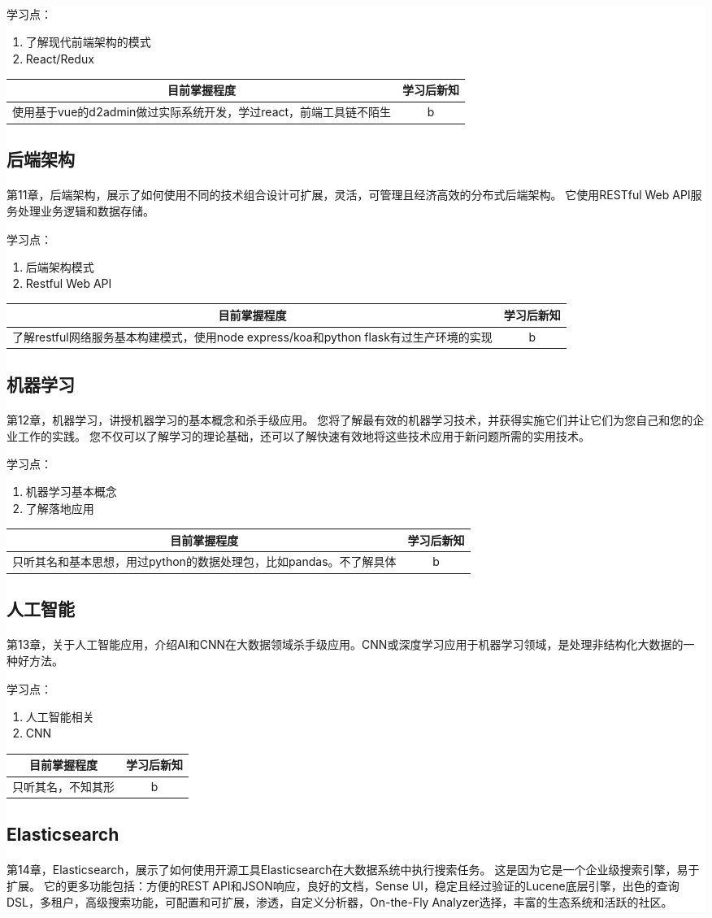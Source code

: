 学习点：

1. 了解现代前端架构的模式
2. React/Redux

|目前掌握程度|学习后新知|
|:--:|:--:|
|使用基于vue的d2admin做过实际系统开发，学过react，前端工具链不陌生|b|

## 后端架构

第11章，后端架构，展示了如何使用不同的技术组合设计可扩展，灵活，可管理且经济高效的分布式后端架构。 它使用RESTful Web API服务处理业务逻辑和数据存储。

学习点：

1. 后端架构模式
2. Restful Web API

|目前掌握程度|学习后新知|
|:--:|:--:|
|了解restful网络服务基本构建模式，使用node express/koa和python flask有过生产环境的实现|b|

## 机器学习

第12章，机器学习，讲授机器学习的基本概念和杀手级应用。 您将了解最有效的机器学习技术，并获得实施它们并让它们为您自己和您的企业工作的实践。 您不仅可以了解学习的理论基础，还可以了解快速有效地将这些技术应用于新问题所需的实用技术。

学习点：

1. 机器学习基本概念
2. 了解落地应用

|目前掌握程度|学习后新知|
|:--:|:--:|
|只听其名和基本思想，用过python的数据处理包，比如pandas。不了解具体|b|


## 人工智能

第13章，关于人工智能应用，介绍AI和CNN在大数据领域杀手级应用。CNN或深度学习应用于机器学习领域，是处理非结构化大数据的一种好方法。

学习点：

1. 人工智能相关
2. CNN

|目前掌握程度|学习后新知|
|:--:|:--:|
|只听其名，不知其形|b|

## Elasticsearch

第14章，Elasticsearch，展示了如何使用开源工具Elasticsearch在大数据系统中执行搜索任务。 这是因为它是一个企业级搜索引擎，易于扩展。 它的更多功能包括：方便的REST API和JSON响应，良好的文档，Sense UI，稳定且经过验证的Lucene底层引擎，出色的查询DSL，多租户，高级搜索功能，可配置和可扩展，渗透，自定义分析器，On-the-Fly Analyzer选择，丰富的生态系统和活跃的社区。
